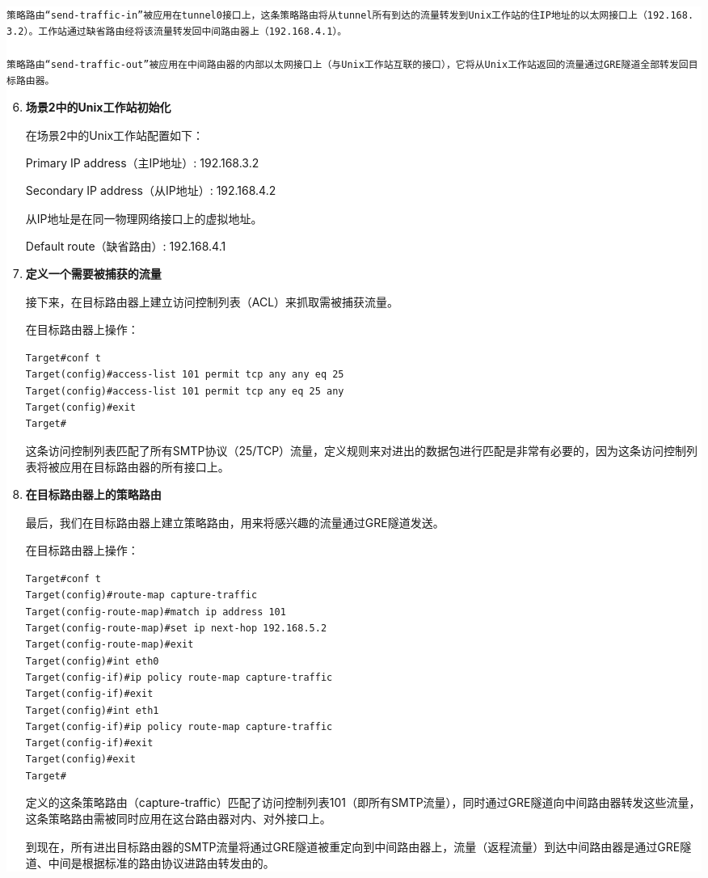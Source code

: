     策略路由“send-traffic-in”被应用在tunnel0接口上，这条策略路由将从tunnel所有到达的流量转发到Unix工作站的住IP地址的以太网接口上（192.168.3.2）。工作站通过缺省路由经将该流量转发回中间路由器上（192.168.4.1）。
    
    策略路由“send-traffic-out”被应用在中间路由器的内部以太网接口上（与Unix工作站互联的接口），它将从Unix工作站返回的流量通过GRE隧道全部转发回目标路由器。
    
6.  **场景2中的Unix工作站初始化**
    
    在场景2中的Unix工作站配置如下：
    
    Primary IP address（主IP地址）: 192.168.3.2
    
    Secondary IP address（从IP地址）: 192.168.4.2
    
    从IP地址是在同一物理网络接口上的虚拟地址。
    
    Default route（缺省路由）: 192.168.4.1
    
7.  **定义一个需要被捕获的流量**
    
    接下来，在目标路由器上建立访问控制列表（ACL）来抓取需被捕获流量。
    
    在目标路由器上操作：
    
    ```
    Target#conf t
    Target(config)#access-list 101 permit tcp any any eq 25
    Target(config)#access-list 101 permit tcp any eq 25 any
    Target(config)#exit
    Target#
    
    ```
    
    这条访问控制列表匹配了所有SMTP协议（25/TCP）流量，定义规则来对进出的数据包进行匹配是非常有必要的，因为这条访问控制列表将被应用在目标路由器的所有接口上。
    
8.  **在目标路由器上的策略路由**
    
    最后，我们在目标路由器上建立策略路由，用来将感兴趣的流量通过GRE隧道发送。
    
    在目标路由器上操作：
    
    ```
    Target#conf t
    Target(config)#route-map capture-traffic
    Target(config-route-map)#match ip address 101
    Target(config-route-map)#set ip next-hop 192.168.5.2
    Target(config-route-map)#exit
    Target(config)#int eth0
    Target(config-if)#ip policy route-map capture-traffic
    Target(config-if)#exit
    Target(config)#int eth1
    Target(config-if)#ip policy route-map capture-traffic
    Target(config-if)#exit
    Target(config)#exit
    Target#
    
    ```
    
    定义的这条策略路由（capture-traffic）匹配了访问控制列表101（即所有SMTP流量），同时通过GRE隧道向中间路由器转发这些流量，这条策略路由需被同时应用在这台路由器对内、对外接口上。
    
    到现在，所有进出目标路由器的SMTP流量将通过GRE隧道被重定向到中间路由器上，流量（返程流量）到达中间路由器是通过GRE隧道、中间是根据标准的路由协议进路由转发由的。
    
